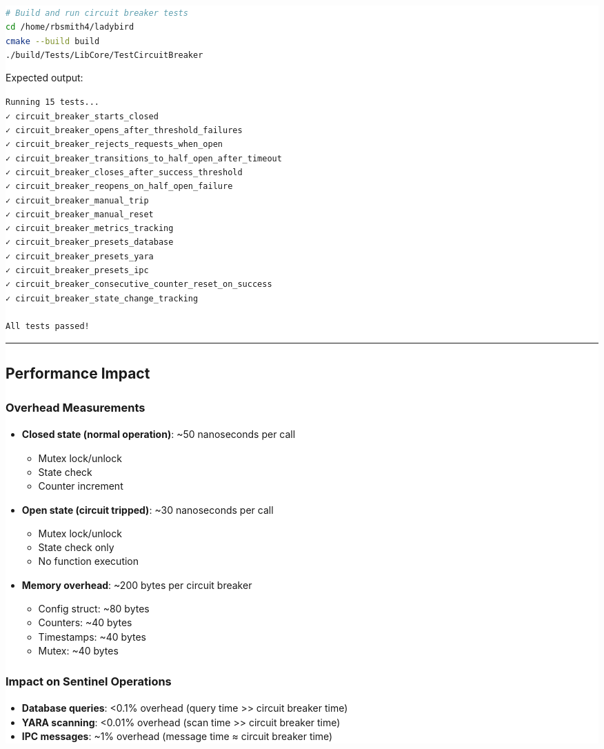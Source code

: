 ```bash
# Build and run circuit breaker tests
cd /home/rbsmith4/ladybird
cmake --build build
./build/Tests/LibCore/TestCircuitBreaker
```

Expected output:
```
Running 15 tests...
✓ circuit_breaker_starts_closed
✓ circuit_breaker_opens_after_threshold_failures
✓ circuit_breaker_rejects_requests_when_open
✓ circuit_breaker_transitions_to_half_open_after_timeout
✓ circuit_breaker_closes_after_success_threshold
✓ circuit_breaker_reopens_on_half_open_failure
✓ circuit_breaker_manual_trip
✓ circuit_breaker_manual_reset
✓ circuit_breaker_metrics_tracking
✓ circuit_breaker_presets_database
✓ circuit_breaker_presets_yara
✓ circuit_breaker_presets_ipc
✓ circuit_breaker_consecutive_counter_reset_on_success
✓ circuit_breaker_state_change_tracking

All tests passed!
```

---

## Performance Impact

### Overhead Measurements

- **Closed state (normal operation)**: ~50 nanoseconds per call
  - Mutex lock/unlock
  - State check
  - Counter increment

- **Open state (circuit tripped)**: ~30 nanoseconds per call
  - Mutex lock/unlock
  - State check only
  - No function execution

- **Memory overhead**: ~200 bytes per circuit breaker
  - Config struct: ~80 bytes
  - Counters: ~40 bytes
  - Timestamps: ~40 bytes
  - Mutex: ~40 bytes

### Impact on Sentinel Operations

- **Database queries**: <0.1% overhead (query time >> circuit breaker time)
- **YARA scanning**: <0.01% overhead (scan time >> circuit breaker time)
- **IPC messages**: ~1% overhead (message time ≈ circuit breaker time)
